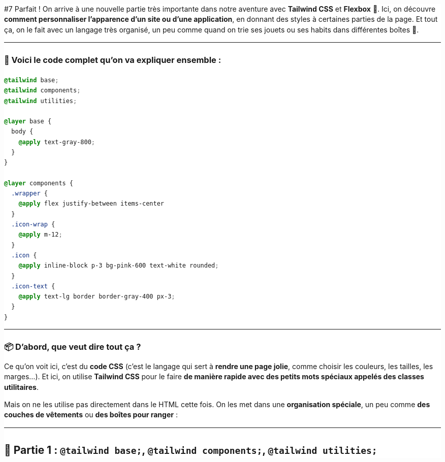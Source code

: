 

#7
Parfait ! On arrive à une nouvelle partie très importante dans notre aventure avec **Tailwind CSS** et **Flexbox** 🎨. Ici, on découvre **comment personnaliser l’apparence d’un site ou d’une application**, en donnant des styles à certaines parties de la page. Et tout ça, on le fait avec un langage très organisé, un peu comme quand on trie ses jouets ou ses habits dans différentes boîtes 🧺.

---

### 🧾 Voici le **code complet** qu’on va expliquer ensemble :

```css
@tailwind base;
@tailwind components;
@tailwind utilities;

@layer base {
  body {
    @apply text-gray-800;
  }
}

@layer components {
  .wrapper {
    @apply flex justify-between items-center
  }
  .icon-wrap {
    @apply m-12;
  }
  .icon {
    @apply inline-block p-3 bg-pink-600 text-white rounded;
  }
  .icon-text {
    @apply text-lg border border-gray-400 px-3;
  }
}
```

---

### 📦 D’abord, que veut dire tout ça ?

Ce qu’on voit ici, c’est du **code CSS** (c’est le langage qui sert à **rendre une page jolie**, comme choisir les couleurs, les tailles, les marges…). Et ici, on utilise **Tailwind CSS** pour le faire **de manière rapide avec des petits mots spéciaux appelés des classes utilitaires**.

Mais on ne les utilise pas directement dans le HTML cette fois. On les met dans une **organisation spéciale**, un peu comme **des couches de vêtements** ou **des boîtes pour ranger** :

---

## 🧤 Partie 1 : `@tailwind base;`, `@tailwind components;`, `@tailwind utilities;`
